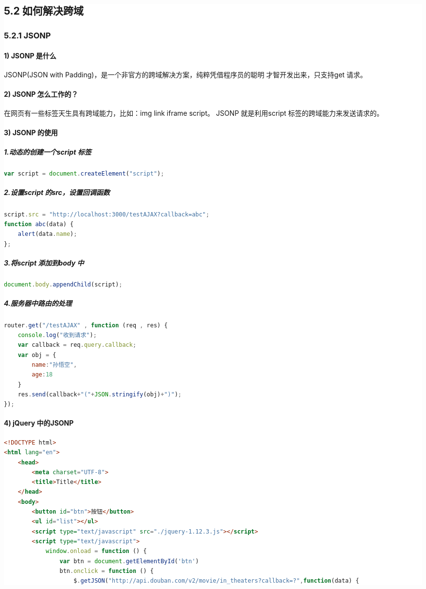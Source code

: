 
## 5.2 如何解决跨域
### 5.2.1 JSONP
#### 1) JSONP 是什么
JSONP(JSON with Padding)，是一个非官方的跨域解决方案，纯粹凭借程序员的聪明
才智开发出来，只支持get 请求。
#### 2) JSONP 怎么工作的？
在网页有一些标签天生具有跨域能力，比如：img link iframe script。
JSONP 就是利用script 标签的跨域能力来发送请求的。

#### 3) JSONP 的使用

##### 1.动态的创建一个script 标签

```javascript
var script = document.createElement("script");
```

##### 2.设置script 的src，设置回调函数

```javascript
script.src = "http://localhost:3000/testAJAX?callback=abc";
function abc(data) {
	alert(data.name);
};
```

##### 3.将script 添加到body 中

```javascript
document.body.appendChild(script);
```

##### 4.服务器中路由的处理

```javascript
router.get("/testAJAX" , function (req , res) {
	console.log("收到请求");
	var callback = req.query.callback;
	var obj = {
		name:"孙悟空",
		age:18
	}
	res.send(callback+"("+JSON.stringify(obj)+")");
});
```

#### 4) jQuery 中的JSONP

```html
<!DOCTYPE html>
<html lang="en">
	<head>
		<meta charset="UTF-8">
		<title>Title</title>
	</head>
	<body>
		<button id="btn">按钮</button>
		<ul id="list"></ul>
		<script type="text/javascript" src="./jquery-1.12.3.js"></script>
		<script type="text/javascript">
			window.onload = function () {
				var btn = document.getElementById('btn')
				btn.onclick = function () {
					$.getJSON("http://api.douban.com/v2/movie/in_theaters?callback=?",function(data) {
```
